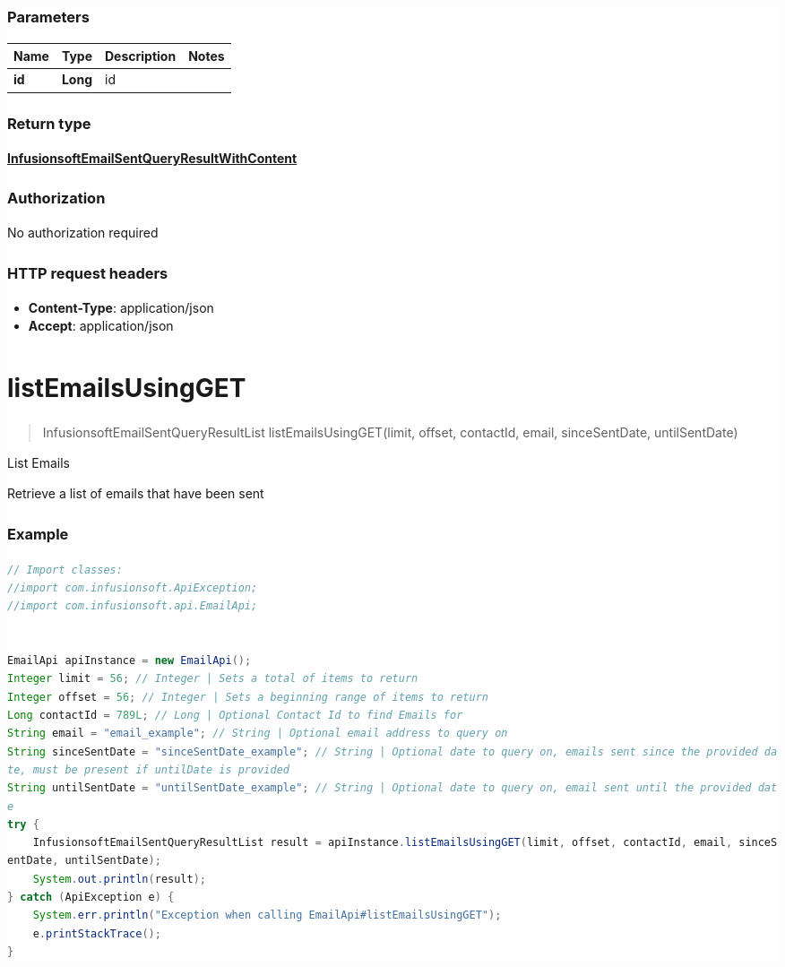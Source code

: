 ```java
```

### Parameters

Name | Type | Description  | Notes
------------- | ------------- | ------------- | -------------
 **id** | **Long**| id |

### Return type

[**InfusionsoftEmailSentQueryResultWithContent**](InfusionsoftEmailSentQueryResultWithContent.md)

### Authorization

No authorization required

### HTTP request headers

 - **Content-Type**: application/json
 - **Accept**: application/json

<a name="listEmailsUsingGET"></a>
# **listEmailsUsingGET**
> InfusionsoftEmailSentQueryResultList listEmailsUsingGET(limit, offset, contactId, email, sinceSentDate, untilSentDate)

List Emails

Retrieve a list of emails that have been sent

### Example
```java
// Import classes:
//import com.infusionsoft.ApiException;
//import com.infusionsoft.api.EmailApi;


EmailApi apiInstance = new EmailApi();
Integer limit = 56; // Integer | Sets a total of items to return
Integer offset = 56; // Integer | Sets a beginning range of items to return
Long contactId = 789L; // Long | Optional Contact Id to find Emails for
String email = "email_example"; // String | Optional email address to query on
String sinceSentDate = "sinceSentDate_example"; // String | Optional date to query on, emails sent since the provided date, must be present if untilDate is provided
String untilSentDate = "untilSentDate_example"; // String | Optional date to query on, email sent until the provided date
try {
    InfusionsoftEmailSentQueryResultList result = apiInstance.listEmailsUsingGET(limit, offset, contactId, email, sinceSentDate, untilSentDate);
    System.out.println(result);
} catch (ApiException e) {
    System.err.println("Exception when calling EmailApi#listEmailsUsingGET");
    e.printStackTrace();
}
```
